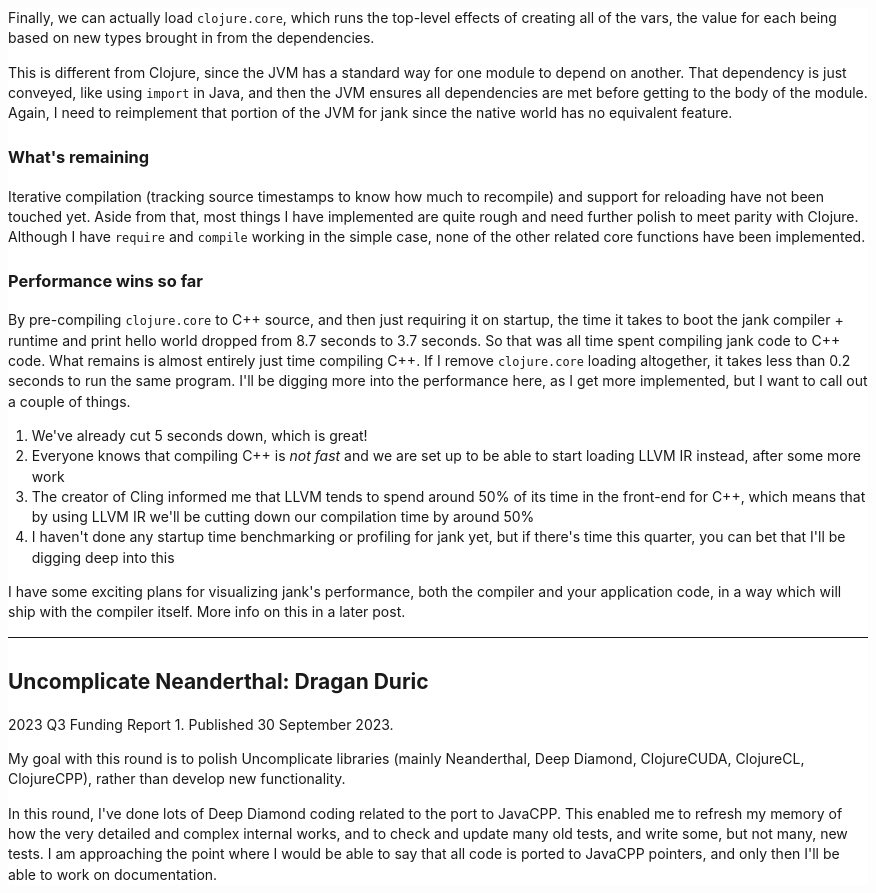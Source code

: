 
Finally, we can actually load `clojure.core`, which runs the top-level effects of creating all of the vars, the value for each being based on new types brought in from the dependencies.  


This is different from Clojure, since the JVM has a standard way for one module
to depend on another. That dependency is just conveyed, like using `import` in Java, and then the JVM ensures all dependencies are met before getting to the body of the module. Again, I need to reimplement that portion of the JVM for jank since the native world has no equivalent feature.  


### What's remaining  
Iterative compilation (tracking source timestamps to know how much to
recompile) and support for reloading have not been touched yet. Aside from that,
most things I have implemented are quite rough and need further polish to meet
parity with Clojure. Although I have `require` and `compile` working in the
simple case, none of the other related core functions have been implemented.  


### Performance wins so far  
By pre-compiling `clojure.core` to C++ source, and then just requiring it on startup, the time it takes to boot the jank compiler + runtime and print hello world dropped from 8.7 seconds to 3.7 seconds. So that was all time spent compiling jank code to C++ code. What remains is almost entirely just time compiling C++. If I remove `clojure.core` loading altogether, it takes less than 0.2 seconds to run the same program. I'll be digging more into the performance here, as I get more implemented, but I want to call out a couple of things.  


1. We've already cut 5 seconds down, which is great!  
2. Everyone knows that compiling C++ is *not fast* and we are set up to be able
   to start loading LLVM IR instead, after some more work  
3. The creator of Cling informed me that LLVM tends to spend around 50% of its
   time in the front-end for C++, which means that by using LLVM IR we'll be
   cutting down our compilation time by around 50%  
4. I haven't done any startup time benchmarking or profiling for jank yet, but if
   there's time this quarter, you can bet that I'll be digging deep into this  


I have some exciting plans for visualizing jank's performance, both the compiler
and your application code, in a way which will ship with the compiler itself.
More info on this in a later post.  <br>

---

## Uncomplicate Neanderthal: Dragan Duric
2023 Q3 Funding Report 1.  Published 30 September 2023.  


My goal with this round is to polish Uncomplicate libraries (mainly Neanderthal, Deep Diamond, ClojureCUDA, ClojureCL, ClojureCPP), rather than develop new functionality.  


In this round, I've done lots of Deep Diamond coding related to the port to JavaCPP. This enabled me to refresh my memory of how the very detailed and complex internal works, and to check and update many old tests, and write some, but not many, new tests. I am approaching the point where I would be able to
say that all code is ported to JavaCPP pointers, and only then I'll be able to work on documentation.  
